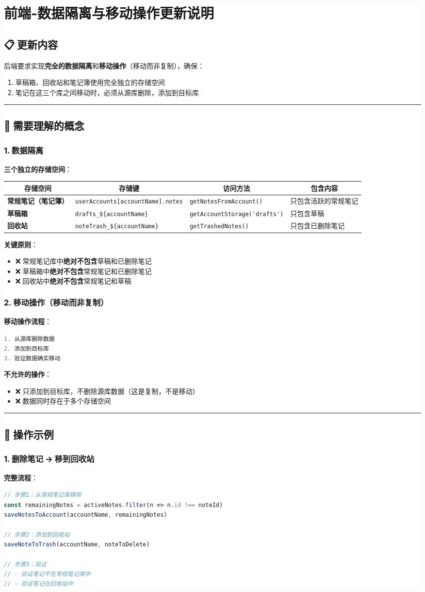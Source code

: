 # 前端-数据隔离与移动操作更新说明

## 📋 更新内容

后端要求实现**完全的数据隔离**和**移动操作**（移动而非复制），确保：
1. 草稿箱、回收站和笔记簿使用完全独立的存储空间
2. 笔记在这三个库之间移动时，必须从源库删除，添加到目标库

---

## 🔧 需要理解的概念

### 1. 数据隔离

**三个独立的存储空间**：

| 存储空间 | 存储键 | 访问方法 | 包含内容 |
|---------|--------|---------|---------|
| **常规笔记（笔记簿）** | `userAccounts[accountName].notes` | `getNotesFromAccount()` | 只包含活跃的常规笔记 |
| **草稿箱** | `drafts_${accountName}` | `getAccountStorage('drafts')` | 只包含草稿 |
| **回收站** | `noteTrash_${accountName}` | `getTrashedNotes()` | 只包含已删除笔记 |

**关键原则**：
- ❌ 常规笔记库中**绝对不包含**草稿和已删除笔记
- ❌ 草稿箱中**绝对不包含**常规笔记和已删除笔记
- ❌ 回收站中**绝对不包含**常规笔记和草稿

### 2. 移动操作（移动而非复制）

**移动操作流程**：
```javascript
1. 从源库删除数据
2. 添加到目标库
3. 验证数据确实移动
```

**不允许的操作**：
- ❌ 只添加到目标库，不删除源库数据（这是复制，不是移动）
- ❌ 数据同时存在于多个存储空间

---

## 📝 操作示例

### 1. 删除笔记 → 移到回收站

**完整流程**：

```javascript
// 步骤1：从常规笔记库移除
const remainingNotes = activeNotes.filter(n => n.id !== noteId)
saveNotesToAccount(accountName, remainingNotes)

// 步骤2：添加到回收站
saveNoteToTrash(accountName, noteToDelete)

// 步骤3：验证
// - 验证笔记不在常规笔记库中
// - 验证笔记在回收站中
```
